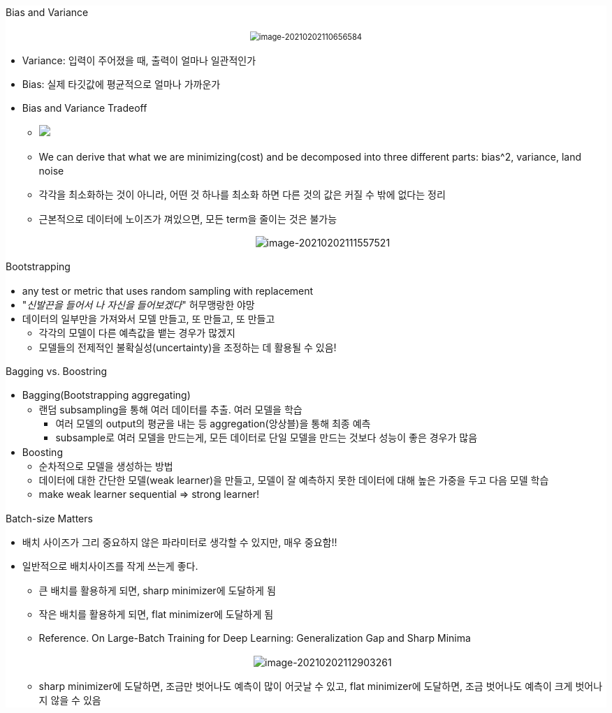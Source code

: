 Bias and Variance

<div style="text-align:center"><img src="https://github.com/iloveslowfood/iloveCookBook/blob/main/boostcamp_ai/etc/images/week03/biad,%20variance.png?raw=true" alt="image-20210202110656584" style="zoom: 80%;" /></div>



- Variance: 입력이 주어졌을 때, 출력이 얼마나 일관적인가

- Bias: 실제 타깃값에 평균적으로 얼마나 가까운가

- Bias and Variance Tradeoff
  - <img src="https://render.githubusercontent.com/render/math?math=%5Cdisplaystyle+Given+%5C%2C%5C%2C+D+%3D+%5C%7B%28x_%7Bi%7D%2C+%5C%2C+t_%7Bi%7D%29%5C%7D_%7Bi%3D1%7D%5E%7BN%7D%2C+%5C%2C%5C%2C+where+%5C%2C%5C%2C+t+%3D+f%28x%29+%2B+e+%5C%2C%5C%2Cand+%5C%2C%5C%2C+e+%5Csim+N%280%2C+%5Csigma%5E2%29">  

  - We can derive that what we are minimizing(cost) and be decomposed into three different parts: bias^2, variance, land noise

  - 각각을 최소화하는 것이 아니라, 어떤 것 하나를 최소화 하면 다른 것의 값은 커질 수 밖에 없다는 정리

  - 근본적으로 데이터에 노이즈가 껴있으면, 모든 term을 줄이는 것은 불가능

    <div style="text-align:center"><img src="https://github.com/iloveslowfood/iloveCookBook/blob/main/boostcamp_ai/etc/images/week03/biad,%20variance2.png?raw=true" alt="image-20210202111557521"  /></div>

    

Bootstrapping

- any test or metric that uses random sampling with replacement
- "*신발끈을 들어서 나 자신을 들어보겠다*" 허무맹랑한 야망
- 데이터의 일부만을 가져와서 모델 만들고, 또 만들고, 또 만들고
  - 각각의 모델이 다른 예측값을 뱉는 경우가 많겠지
  - 모델들의 전제적인 불확실성(uncertainty)을 조정하는 데 활용될 수 있음!

Bagging vs. Boostring

- Bagging(Bootstrapping aggregating)
  - 랜덤 subsampling을 통해 여러 데이터를 추출. 여러 모델을 학습
    - 여러 모델의 output의 평균을 내는 등 aggregation(앙상블)을 통해 최종 예측
    - subsample로 여러 모델을 만드는게, 모든 데이터로 단일 모델을 만드는 것보다 성능이 좋은 경우가 많음
- Boosting
  - 순차적으로 모델을 생성하는 방법
  - 데이터에 대한 간단한 모델(weak learner)을 만들고, 모델이 잘 예측하지 못한 데이터에 대해 높은 가중을 두고 다음 모델 학습
  - make weak learner sequential => strong learner!

Batch-size Matters

- 배치 사이즈가 그리 중요하지 않은 파라미터로 생각할 수 있지만, 매우 중요함!!

- 일반적으로 배치사이즈를 작게 쓰는게 좋다.

  - 큰 배치를 활용하게 되면, sharp minimizer에 도달하게 됨

  - 작은 배치를 활용하게 되면, flat minimizer에 도달하게 됨

  - Reference. On Large-Batch Training for Deep Learning: Generalization Gap and Sharp Minima

    <div style="text-align:center"><img src="https://github.com/iloveslowfood/iloveCookBook/blob/main/boostcamp_ai/etc/images/week03/flat,%20sharp.png?raw=true" alt="image-20210202112903261" /></div>

    

  - sharp minimizer에 도달하면, 조금만 벗어나도 예측이 많이 어긋날 수 있고, flat minimizer에 도달하면, 조금 벗어나도 예측이 크게 벗어나지 않을 수 있음
